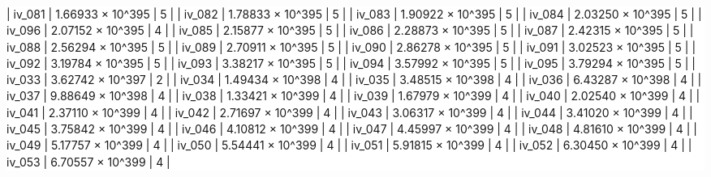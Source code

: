| iv_081 | 1.66933 × 10^395 | 5 |
| iv_082 | 1.78833 × 10^395 | 5 |
| iv_083 | 1.90922 × 10^395 | 5 |
| iv_084 | 2.03250 × 10^395 | 5 |
| iv_096 | 2.07152 × 10^395 | 4 |
| iv_085 | 2.15877 × 10^395 | 5 |
| iv_086 | 2.28873 × 10^395 | 5 |
| iv_087 | 2.42315 × 10^395 | 5 |
| iv_088 | 2.56294 × 10^395 | 5 |
| iv_089 | 2.70911 × 10^395 | 5 |
| iv_090 | 2.86278 × 10^395 | 5 |
| iv_091 | 3.02523 × 10^395 | 5 |
| iv_092 | 3.19784 × 10^395 | 5 |
| iv_093 | 3.38217 × 10^395 | 5 |
| iv_094 | 3.57992 × 10^395 | 5 |
| iv_095 | 3.79294 × 10^395 | 5 |
| iv_033 | 3.62742 × 10^397 | 2 |
| iv_034 | 1.49434 × 10^398 | 4 |
| iv_035 | 3.48515 × 10^398 | 4 |
| iv_036 | 6.43287 × 10^398 | 4 |
| iv_037 | 9.88649 × 10^398 | 4 |
| iv_038 | 1.33421 × 10^399 | 4 |
| iv_039 | 1.67979 × 10^399 | 4 |
| iv_040 | 2.02540 × 10^399 | 4 |
| iv_041 | 2.37110 × 10^399 | 4 |
| iv_042 | 2.71697 × 10^399 | 4 |
| iv_043 | 3.06317 × 10^399 | 4 |
| iv_044 | 3.41020 × 10^399 | 4 |
| iv_045 | 3.75842 × 10^399 | 4 |
| iv_046 | 4.10812 × 10^399 | 4 |
| iv_047 | 4.45997 × 10^399 | 4 |
| iv_048 | 4.81610 × 10^399 | 4 |
| iv_049 | 5.17757 × 10^399 | 4 |
| iv_050 | 5.54441 × 10^399 | 4 |
| iv_051 | 5.91815 × 10^399 | 4 |
| iv_052 | 6.30450 × 10^399 | 4 |
| iv_053 | 6.70557 × 10^399 | 4 |